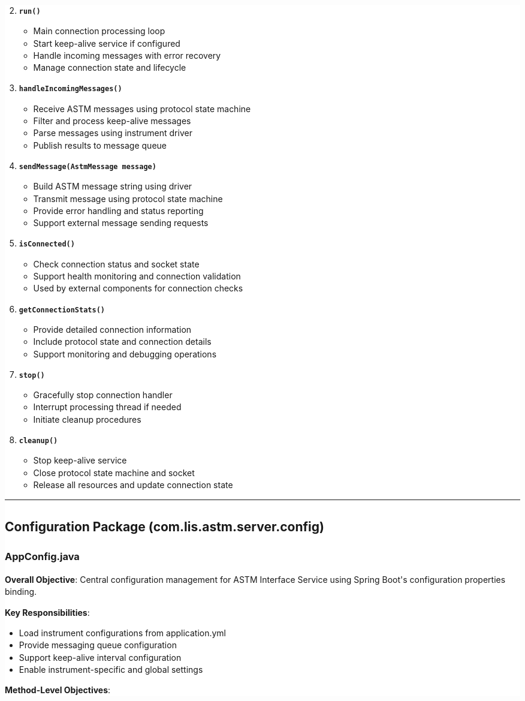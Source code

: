 2. **`run()`**
   - Main connection processing loop
   - Start keep-alive service if configured
   - Handle incoming messages with error recovery
   - Manage connection state and lifecycle

3. **`handleIncomingMessages()`**
   - Receive ASTM messages using protocol state machine
   - Filter and process keep-alive messages
   - Parse messages using instrument driver
   - Publish results to message queue

4. **`sendMessage(AstmMessage message)`**
   - Build ASTM message string using driver
   - Transmit message using protocol state machine
   - Provide error handling and status reporting
   - Support external message sending requests

5. **`isConnected()`**
   - Check connection status and socket state
   - Support health monitoring and connection validation
   - Used by external components for connection checks

6. **`getConnectionStats()`**
   - Provide detailed connection information
   - Include protocol state and connection details
   - Support monitoring and debugging operations

7. **`stop()`**
   - Gracefully stop connection handler
   - Interrupt processing thread if needed
   - Initiate cleanup procedures

8. **`cleanup()`**
   - Stop keep-alive service
   - Close protocol state machine and socket
   - Release all resources and update connection state

---

## Configuration Package (com.lis.astm.server.config)

### AppConfig.java

**Overall Objective**: Central configuration management for ASTM Interface Service using Spring Boot's configuration properties binding.

**Key Responsibilities**:
- Load instrument configurations from application.yml
- Provide messaging queue configuration
- Support keep-alive interval configuration
- Enable instrument-specific and global settings

**Method-Level Objectives**:
